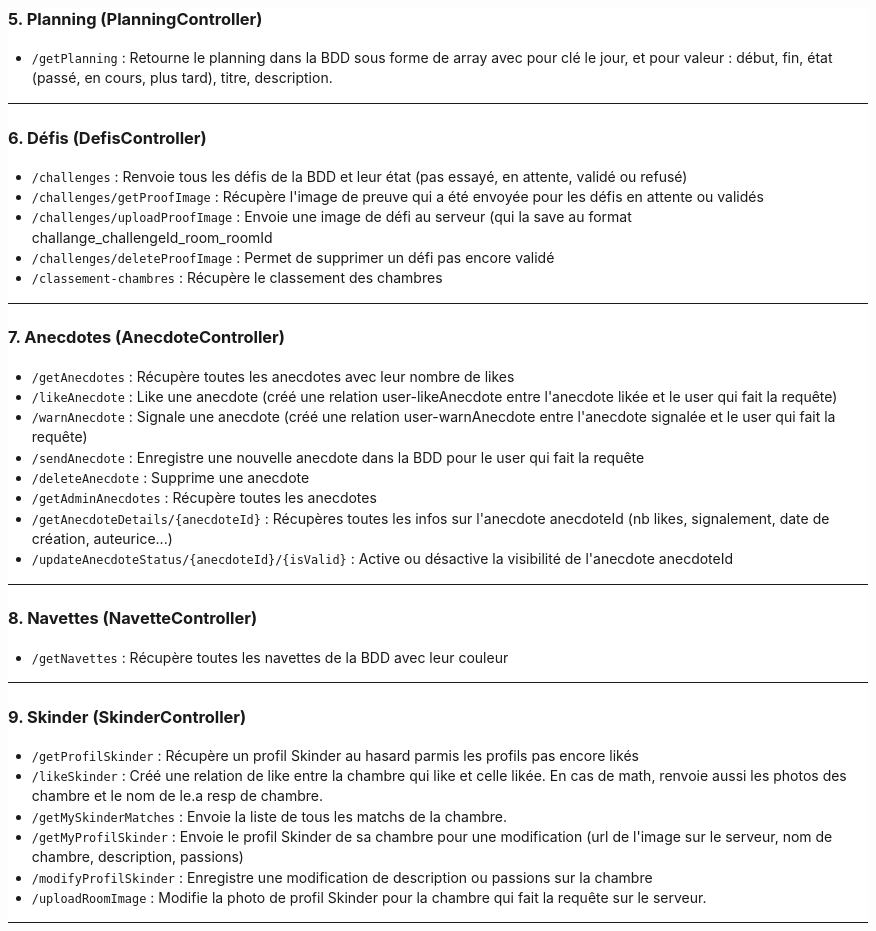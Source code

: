 
### **5. Planning (PlanningController)**  
- `/getPlanning` : Retourne le planning dans la BDD sous forme de array avec pour clé le jour, et pour valeur : début, fin, état (passé, en cours, plus tard), titre, description.

---

### **6. Défis (DefisController)**  
- `/challenges` : Renvoie tous les défis de la BDD et leur état (pas essayé, en attente, validé ou refusé)
- `/challenges/getProofImage` : Récupère l'image de preuve qui a été envoyée pour les défis en attente ou validés
- `/challenges/uploadProofImage` :  Envoie une image de défi au serveur (qui la save au format challange_challengeId_room_roomId
- `/challenges/deleteProofImage` : Permet de supprimer un défi pas encore validé
- `/classement-chambres` : Récupère le classement des chambres

---

### **7. Anecdotes (AnecdoteController)**  
- `/getAnecdotes` : Récupère toutes les anecdotes avec leur nombre de likes
- `/likeAnecdote` : Like une anecdote (créé une relation user-likeAnecdote entre l'anecdote likée et le user qui fait la requête)
- `/warnAnecdote` : Signale une anecdote (créé une relation user-warnAnecdote entre l'anecdote signalée et le user qui fait la requête)
- `/sendAnecdote` : Enregistre une nouvelle anecdote dans la BDD pour le user qui fait la requête
- `/deleteAnecdote` : Supprime une anecdote
- `/getAdminAnecdotes` : Récupère toutes les anecdotes 
- `/getAnecdoteDetails/{anecdoteId}` : Récupères toutes les infos sur l'anecdote anecdoteId (nb likes, signalement, date de création, auteurice...)
- `/updateAnecdoteStatus/{anecdoteId}/{isValid}` : Active ou désactive la visibilité de l'anecdote anecdoteId

---

### **8. Navettes (NavetteController)**  
- `/getNavettes` : Récupère toutes les navettes de la BDD avec leur couleur

---

### **9. Skinder (SkinderController)**  
- `/getProfilSkinder` : Récupère un profil Skinder au hasard parmis les profils pas encore likés
- `/likeSkinder` : Créé une relation de like entre la chambre qui like et celle likée. En cas de math, renvoie aussi les photos des chambre et le nom de le.a resp de chambre.
- `/getMySkinderMatches` : Envoie la liste de tous les matchs de la chambre.
- `/getMyProfilSkinder` : Envoie le profil Skinder de sa chambre pour une modification (url de l'image sur le serveur, nom de chambre, description, passions)
- `/modifyProfilSkinder` : Enregistre une modification de description ou passions sur la chambre
- `/uploadRoomImage` : Modifie la photo de profil Skinder pour la chambre qui fait la requête sur le serveur.

---